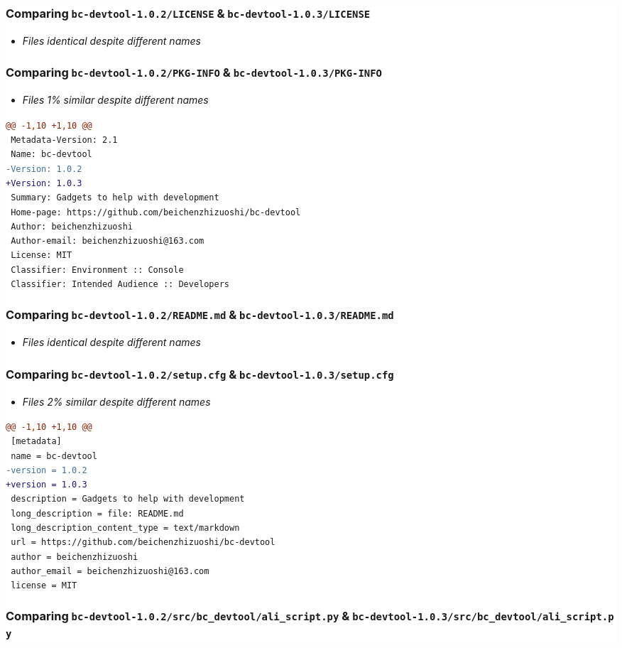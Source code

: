 
### Comparing `bc-devtool-1.0.2/LICENSE` & `bc-devtool-1.0.3/LICENSE`

 * *Files identical despite different names*

### Comparing `bc-devtool-1.0.2/PKG-INFO` & `bc-devtool-1.0.3/PKG-INFO`

 * *Files 1% similar despite different names*

```diff
@@ -1,10 +1,10 @@
 Metadata-Version: 2.1
 Name: bc-devtool
-Version: 1.0.2
+Version: 1.0.3
 Summary: Gadgets to help with development
 Home-page: https://github.com/beichenzhizuoshi/bc-devtool
 Author: beichenzhizuoshi
 Author-email: beichenzhizuoshi@163.com
 License: MIT
 Classifier: Environment :: Console
 Classifier: Intended Audience :: Developers
```

### Comparing `bc-devtool-1.0.2/README.md` & `bc-devtool-1.0.3/README.md`

 * *Files identical despite different names*

### Comparing `bc-devtool-1.0.2/setup.cfg` & `bc-devtool-1.0.3/setup.cfg`

 * *Files 2% similar despite different names*

```diff
@@ -1,10 +1,10 @@
 [metadata]
 name = bc-devtool
-version = 1.0.2
+version = 1.0.3
 description = Gadgets to help with development
 long_description = file: README.md
 long_description_content_type = text/markdown
 url = https://github.com/beichenzhizuoshi/bc-devtool
 author = beichenzhizuoshi
 author_email = beichenzhizuoshi@163.com
 license = MIT
```

### Comparing `bc-devtool-1.0.2/src/bc_devtool/ali_script.py` & `bc-devtool-1.0.3/src/bc_devtool/ali_script.py`
